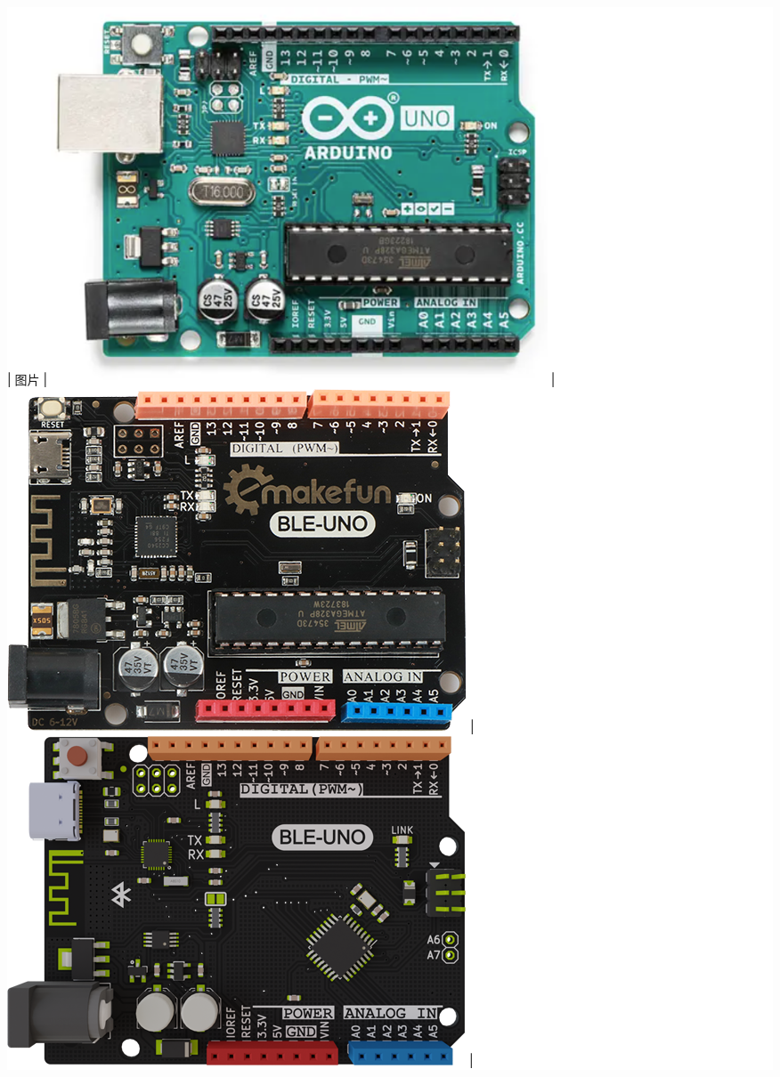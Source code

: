 | 图片     | <img src="image/uno_r3.png" style="zoom:78%;" /> | ![](image/Ble_Uno_V3.0.png)                                  | <img src="./image/Ble_Uno_V4.2.png"   />                     |